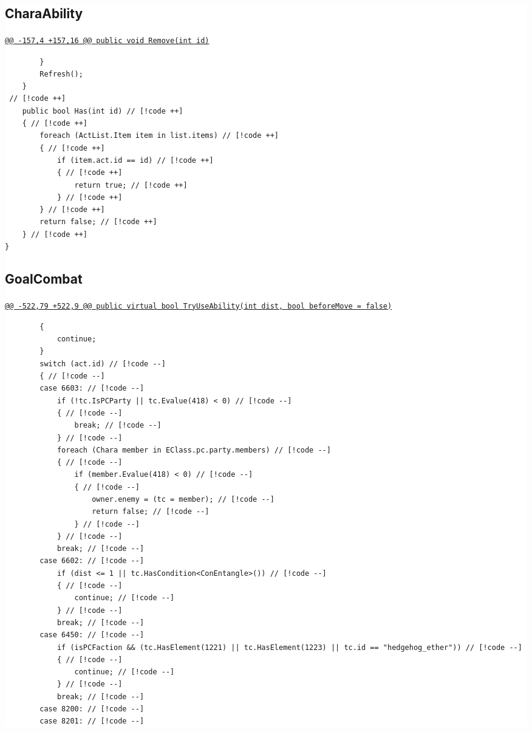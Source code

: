## CharaAbility

[`@@ -157,4 +157,16 @@ public void Remove(int id)`](https://github.com/Elin-Modding-Resources/Elin-Decompiled/blob/08cc1855c7e4d3657a028b4bcb1157348ab6bcf0/Elin/CharaAbility.cs#L157-L160)
```cs:line-numbers=157
		}
		Refresh();
	}
 // [!code ++]
	public bool Has(int id) // [!code ++]
	{ // [!code ++]
		foreach (ActList.Item item in list.items) // [!code ++]
		{ // [!code ++]
			if (item.act.id == id) // [!code ++]
			{ // [!code ++]
				return true; // [!code ++]
			} // [!code ++]
		} // [!code ++]
		return false; // [!code ++]
	} // [!code ++]
}
```

## GoalCombat

[`@@ -522,79 +522,9 @@ public virtual bool TryUseAbility(int dist, bool beforeMove = false)`](https://github.com/Elin-Modding-Resources/Elin-Decompiled/blob/08cc1855c7e4d3657a028b4bcb1157348ab6bcf0/Elin/GoalCombat.cs#L522-L600)
```cs:line-numbers=522
		{
			continue;
		}
		switch (act.id) // [!code --]
		{ // [!code --]
		case 6603: // [!code --]
			if (!tc.IsPCParty || tc.Evalue(418) < 0) // [!code --]
			{ // [!code --]
				break; // [!code --]
			} // [!code --]
			foreach (Chara member in EClass.pc.party.members) // [!code --]
			{ // [!code --]
				if (member.Evalue(418) < 0) // [!code --]
				{ // [!code --]
					owner.enemy = (tc = member); // [!code --]
					return false; // [!code --]
				} // [!code --]
			} // [!code --]
			break; // [!code --]
		case 6602: // [!code --]
			if (dist <= 1 || tc.HasCondition<ConEntangle>()) // [!code --]
			{ // [!code --]
				continue; // [!code --]
			} // [!code --]
			break; // [!code --]
		case 6450: // [!code --]
			if (isPCFaction && (tc.HasElement(1221) || tc.HasElement(1223) || tc.id == "hedgehog_ether")) // [!code --]
			{ // [!code --]
				continue; // [!code --]
			} // [!code --]
			break; // [!code --]
		case 8200: // [!code --]
		case 8201: // [!code --]
```